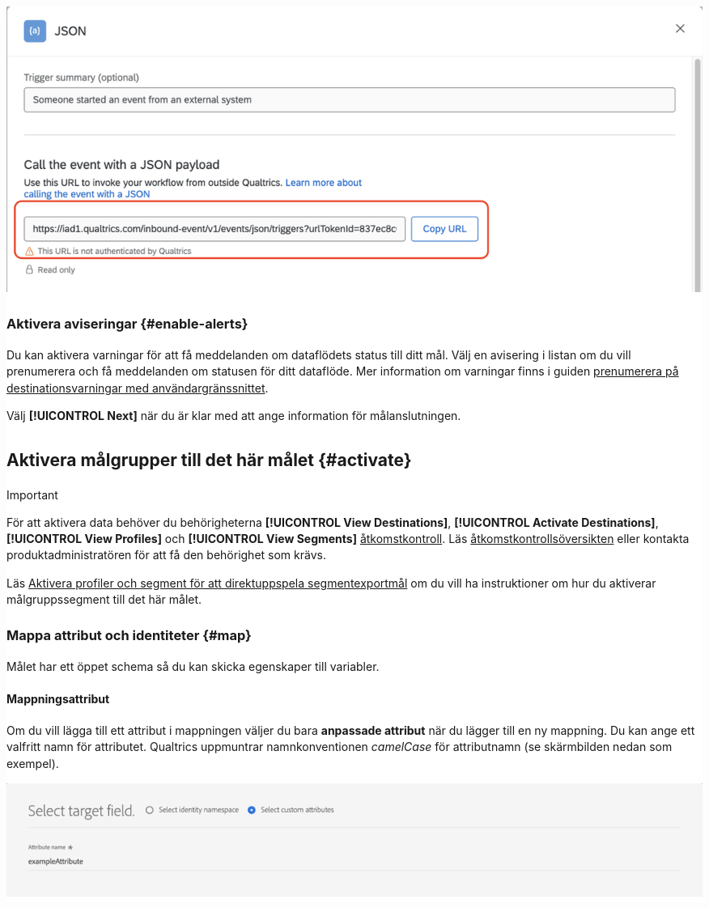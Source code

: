 ![URL](/help/destinations/assets/catalog/survey/qualtrics/json-event-url.png)

### Aktivera aviseringar {#enable-alerts}

Du kan aktivera varningar för att få meddelanden om dataflödets status till ditt mål. Välj en avisering i listan om du vill prenumerera och få meddelanden om statusen för ditt dataflöde. Mer information om varningar finns i guiden [prenumerera på destinationsvarningar med användargränssnittet](../../ui/alerts.md).

Välj **[!UICONTROL Next]** när du är klar med att ange information för målanslutningen.

## Aktivera målgrupper till det här målet {#activate}

>[!IMPORTANT]
> 
>För att aktivera data behöver du behörigheterna **[!UICONTROL View Destinations]**, **[!UICONTROL Activate Destinations]**, **[!UICONTROL View Profiles]** och **[!UICONTROL View Segments]** [åtkomstkontroll](/help/access-control/home.md#permissions). Läs [åtkomstkontrollsöversikten](/help/access-control/ui/overview.md) eller kontakta produktadministratören för att få den behörighet som krävs.

Läs [Aktivera profiler och segment för att direktuppspela segmentexportmål](/help/destinations/ui/activate-segment-streaming-destinations.md) om du vill ha instruktioner om hur du aktiverar målgruppssegment till det här målet.

### Mappa attribut och identiteter {#map}

Målet har ett öppet schema så du kan skicka egenskaper till variabler.

#### Mappningsattribut

Om du vill lägga till ett attribut i mappningen väljer du bara **anpassade attribut** när du lägger till en ny mappning. Du kan ange ett valfritt namn för attributet. Qualtrics uppmuntrar namnkonventionen *camelCase* för attributnamn (se skärmbilden nedan som exempel).

![Anpassat attribut](/help/destinations/assets/catalog/survey/qualtrics/custom-attribute.png)
